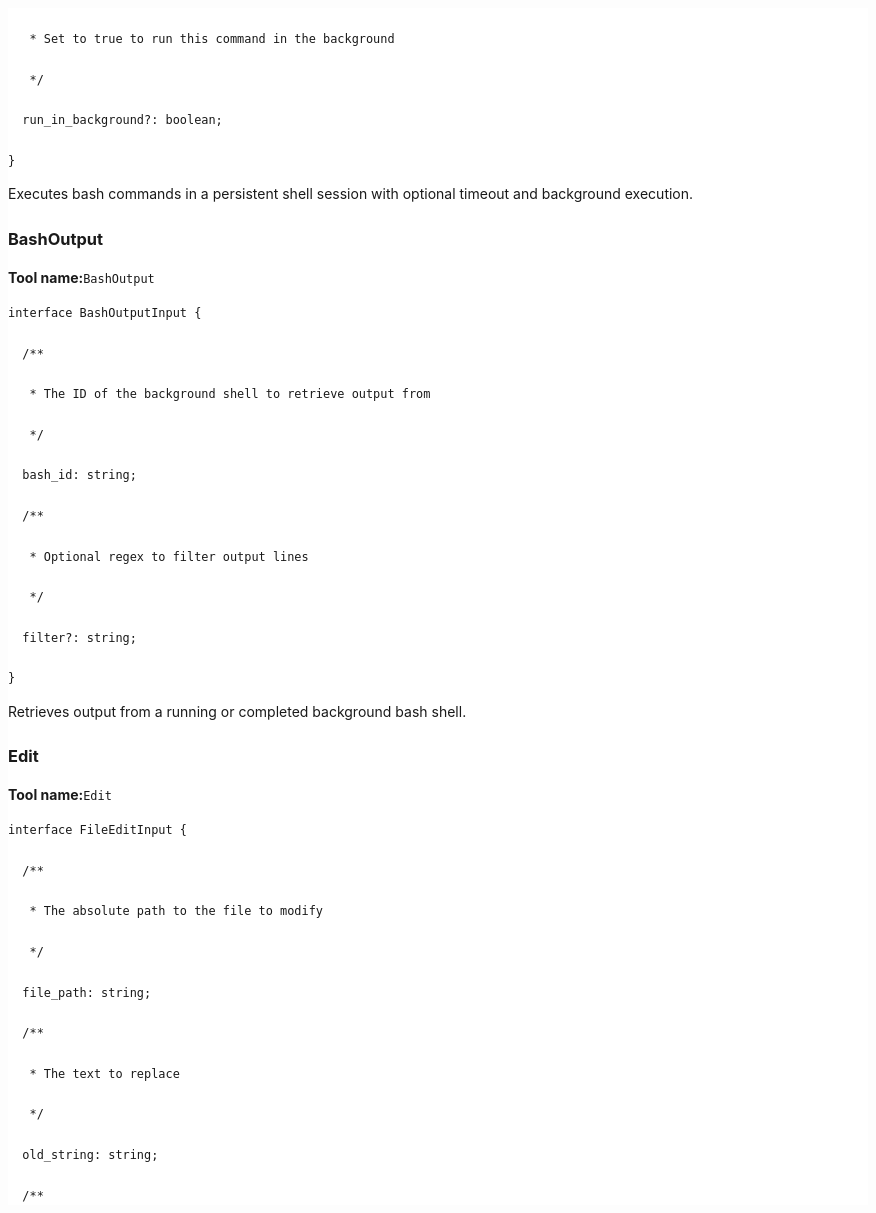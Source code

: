 ```

   * Set to true to run this command in the background

   */

  run_in_background?: boolean;

}
```

Executes bash commands in a persistent shell session with optional timeout and background execution.

### BashOutput

**Tool name:**`BashOutput`

```
interface BashOutputInput {

  /**

   * The ID of the background shell to retrieve output from

   */

  bash_id: string;

  /**

   * Optional regex to filter output lines

   */

  filter?: string;

}
```

Retrieves output from a running or completed background bash shell.

### Edit

**Tool name:**`Edit`

```
interface FileEditInput {

  /**

   * The absolute path to the file to modify

   */

  file_path: string;

  /**

   * The text to replace

   */

  old_string: string;

  /**

```